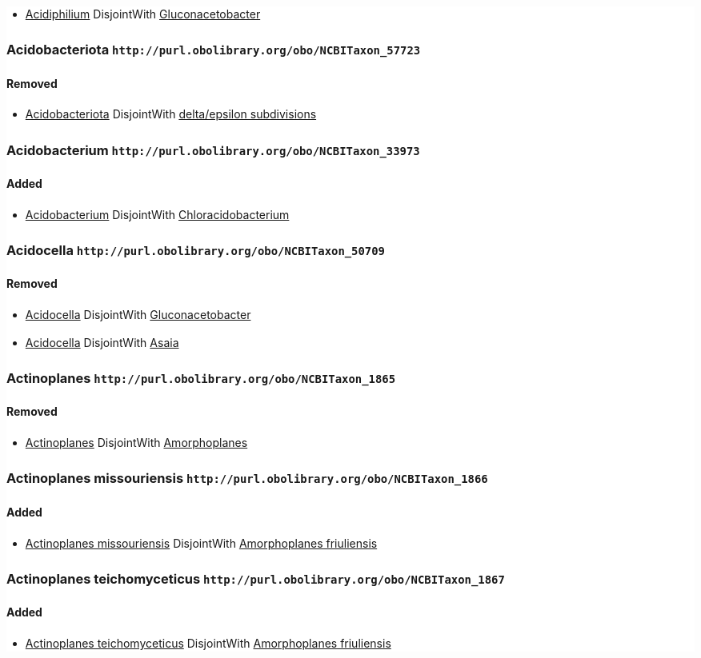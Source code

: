 - [Acidiphilium](http://purl.obolibrary.org/obo/NCBITaxon_522) DisjointWith [Gluconacetobacter](http://purl.obolibrary.org/obo/NCBITaxon_89583) 



### Acidobacteriota `http://purl.obolibrary.org/obo/NCBITaxon_57723`
#### Removed
- [Acidobacteriota](http://purl.obolibrary.org/obo/NCBITaxon_57723) DisjointWith [delta/epsilon subdivisions](http://purl.obolibrary.org/obo/NCBITaxon_68525) 



### Acidobacterium `http://purl.obolibrary.org/obo/NCBITaxon_33973`

#### Added
- [Acidobacterium](http://purl.obolibrary.org/obo/NCBITaxon_33973) DisjointWith [Chloracidobacterium](http://purl.obolibrary.org/obo/NCBITaxon_458032) 


### Acidocella `http://purl.obolibrary.org/obo/NCBITaxon_50709`
#### Removed
- [Acidocella](http://purl.obolibrary.org/obo/NCBITaxon_50709) DisjointWith [Gluconacetobacter](http://purl.obolibrary.org/obo/NCBITaxon_89583) 

- [Acidocella](http://purl.obolibrary.org/obo/NCBITaxon_50709) DisjointWith [Asaia](http://purl.obolibrary.org/obo/NCBITaxon_91914) 



### Actinoplanes `http://purl.obolibrary.org/obo/NCBITaxon_1865`
#### Removed
- [Actinoplanes](http://purl.obolibrary.org/obo/NCBITaxon_1865) DisjointWith [Amorphoplanes](http://purl.obolibrary.org/obo/NCBITaxon_3240237) 



### Actinoplanes missouriensis `http://purl.obolibrary.org/obo/NCBITaxon_1866`

#### Added
- [Actinoplanes missouriensis](http://purl.obolibrary.org/obo/NCBITaxon_1866) DisjointWith [Amorphoplanes friuliensis](http://purl.obolibrary.org/obo/NCBITaxon_196914) 


### Actinoplanes teichomyceticus `http://purl.obolibrary.org/obo/NCBITaxon_1867`

#### Added
- [Actinoplanes teichomyceticus](http://purl.obolibrary.org/obo/NCBITaxon_1867) DisjointWith [Amorphoplanes friuliensis](http://purl.obolibrary.org/obo/NCBITaxon_196914) 
